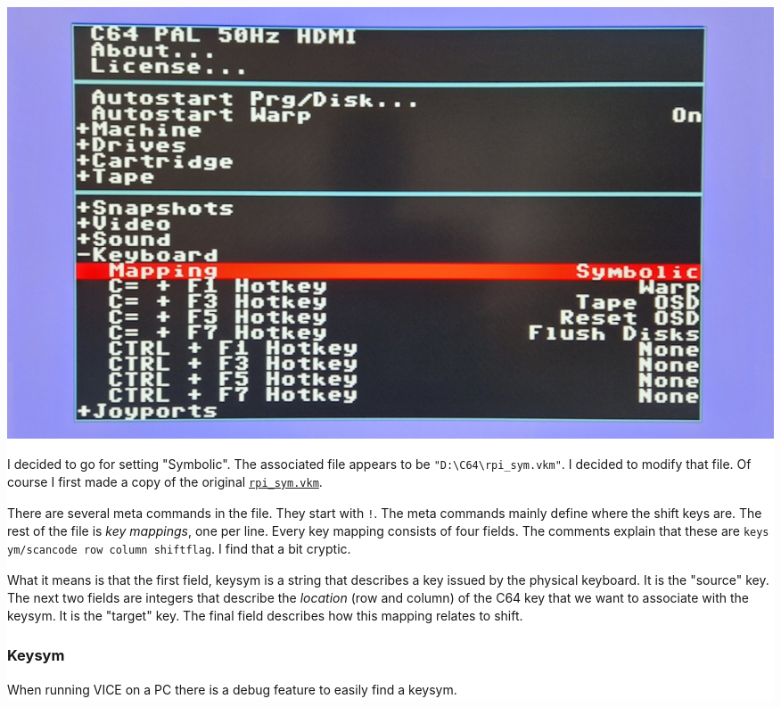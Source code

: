 ![F12 meta menu](F12menu.jpg)

I decided to go for setting "Symbolic". The associated file appears to 
be `"D:\C64\rpi_sym.vkm"`. I decided to modify that file. Of course 
I first made a copy of the original [`rpi_sym.vkm`](rpi_sym0.vkm).

There are several meta commands in the file. They start with `!`.
The meta commands mainly define where the shift keys are. The rest of the file is 
_key mappings_, one per line. Every key mapping consists of four fields. 
The comments explain that these are `keysym/scancode row column shiftflag`. 
I find that a bit cryptic.

What it means is that the first field, keysym is a string that describes
a key issued by the physical keyboard. It is the "source" key. The next two 
fields are integers that describe the _location_ (row and column) of the C64 key
that we want to associate with the keysym. It is the "target" key.
The final field describes how this mapping relates to shift.



### Keysym

When running VICE on a PC there is a debug feature to easily find a keysym.
